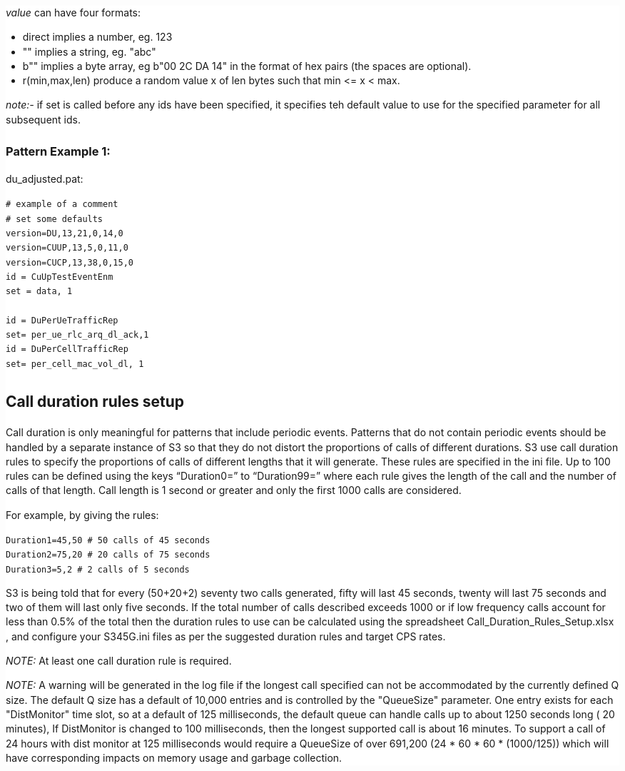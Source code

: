 *value* can have four formats:
- direct implies a number, eg. 123
- "" implies a string, eg. "abc"
- b"" implies a byte array, eg b"00 2C DA 14" in the format of hex pairs (the spaces are optional).
- r(min,max,len) produce a random value x of len bytes such that min <= x < max.

*note:-* if set is called before any ids have been specified, it specifies teh default value to use for the specified parameter for all subsequent ids.

### Pattern Example 1:
du_adjusted.pat:
```
# example of a comment
# set some defaults
version=DU,13,21,0,14,0
version=CUUP,13,5,0,11,0
version=CUCP,13,38,0,15,0
id = CuUpTestEventEnm
set = data, 1

id = DuPerUeTrafficRep
set= per_ue_rlc_arq_dl_ack,1
id = DuPerCellTrafficRep
set= per_cell_mac_vol_dl, 1
```

## Call duration rules setup

Call duration is only meaningful for patterns that include periodic events. Patterns that do not contain periodic events should be handled by a separate instance of S3 so that they do not distort the proportions of calls of different durations. S3 use call duration rules to specify the proportions of calls of different lengths that it will generate. These rules are specified in the ini file. Up to 100 rules can be defined using the keys “Duration0=” to “Duration99=” where each rule gives the length of the call and the number of calls of that length. Call length is 1 second or greater and only the first 1000 calls are considered.

For example, by giving the rules:
```
Duration1=45,50 # 50 calls of 45 seconds
Duration2=75,20 # 20 calls of 75 seconds
Duration3=5,2 # 2 calls of 5 seconds
```
S3 is being told that for every  (50+20+2) seventy two calls generated, fifty will last 45 seconds, twenty will last 75 seconds and two of them will last only five seconds. If the total number of calls described exceeds 1000 or if low frequency calls account for less than 0.5% of the total then the duration rules to use can be calculated using the spreadsheet Call_Duration_Rules_Setup.xlsx , and configure your S345G.ini files as per the suggested duration rules and target CPS rates.

*NOTE:* At least one call duration rule is required.

*NOTE:* A warning will be generated in the log file if the longest call specified can not be accommodated by the currently defined Q size. The default Q size has a default of 10,000 entries and is controlled by the "QueueSize" parameter. One entry exists for each "DistMonitor" time slot, so at a default of 125 milliseconds, the default queue can handle calls up to about 1250 seconds long ( 20 minutes), If DistMonitor is changed to 100 milliseconds, then the longest supported call is about 16 minutes. To support a call of 24 hours with dist monitor at 125 milliseconds would require a QueueSize of over 691,200 (24 * 60 * 60 * (1000/125)) which will have corresponding impacts on memory usage and garbage collection.
